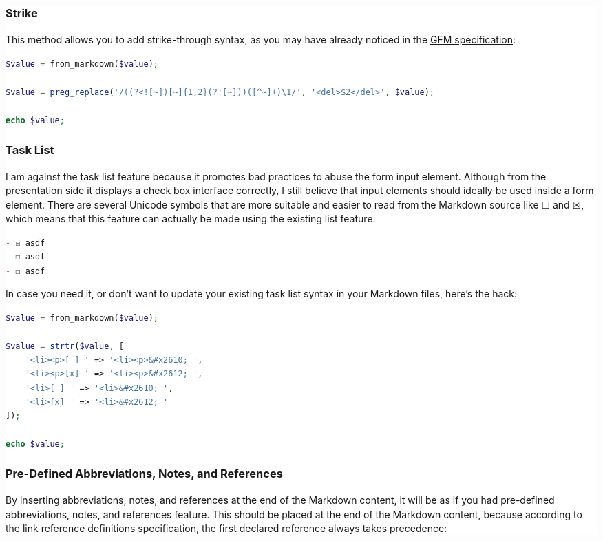 ### Strike

This method allows you to add strike-through syntax, as you may have already noticed in the
[GFM specification](https://github.github.com/gfm):

~~~ php
$value = from_markdown($value);

$value = preg_replace('/((?<![~])[~]{1,2}(?![~]))([^~]+)\1/', '<del>$2</del>', $value);

echo $value;
~~~

### Task List

I am against the task list feature because it promotes bad practices to abuse the form input element. Although from the
presentation side it displays a check box interface correctly, I still believe that input elements should ideally be
used inside a form element. There are several Unicode symbols that are more suitable and easier to read from the
Markdown source like &#x2610; and &#x2612;, which means that this feature can actually be made using the existing list
feature:

~~~ md
- ☒ asdf
- ☐ asdf
- ☐ asdf
~~~

In case you need it, or don’t want to update your existing task list syntax in your Markdown files, here’s the hack:

~~~ php
$value = from_markdown($value);

$value = strtr($value, [
    '<li><p>[ ] ' => '<li><p>&#x2610; ',
    '<li><p>[x] ' => '<li><p>&#x2612; ',
    '<li>[ ] ' => '<li>&#x2610; ',
    '<li>[x] ' => '<li>&#x2612; '
]);

echo $value;
~~~

### Pre-Defined Abbreviations, Notes, and References

By inserting abbreviations, notes, and references at the end of the Markdown content, it will be as if you had
pre-defined abbreviations, notes, and references feature. This should be placed at the end of the Markdown content,
because according to the [link reference definitions](https://spec.commonmark.org/0.30#example-204) specification, the
first declared reference always takes precedence:


[from.php]: https://img.shields.io/github/size/taufik-nurrohman/markdown/from.php?branch=main&color=%234f5d95&label=from.php&labelColor=%231f2328&style=flat-square
[to.php]: https://img.shields.io/github/size/taufik-nurrohman/markdown/to.php?branch=main&color=%234f5d95&label=to.php&labelColor=%231f2328&style=flat-square
